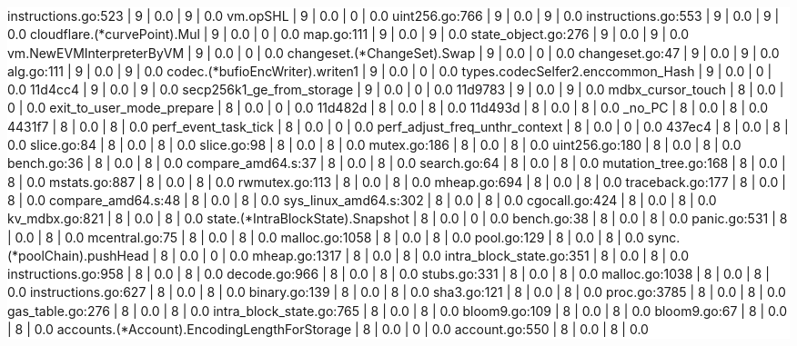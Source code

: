 instructions.go:523                              |      9 |   0.0 |   9 |   0.0
vm.opSHL                                         |      9 |   0.0 |   0 |   0.0
uint256.go:766                                   |      9 |   0.0 |   9 |   0.0
instructions.go:553                              |      9 |   0.0 |   9 |   0.0
cloudflare.(*curvePoint).Mul                     |      9 |   0.0 |   0 |   0.0
map.go:111                                       |      9 |   0.0 |   9 |   0.0
state_object.go:276                              |      9 |   0.0 |   9 |   0.0
vm.NewEVMInterpreterByVM                         |      9 |   0.0 |   0 |   0.0
changeset.(*ChangeSet).Swap                      |      9 |   0.0 |   0 |   0.0
changeset.go:47                                  |      9 |   0.0 |   9 |   0.0
alg.go:111                                       |      9 |   0.0 |   9 |   0.0
codec.(*bufioEncWriter).writen1                  |      9 |   0.0 |   0 |   0.0
types.codecSelfer2.enccommon_Hash                |      9 |   0.0 |   0 |   0.0
11d4cc4                                          |      9 |   0.0 |   9 |   0.0
secp256k1_ge_from_storage                        |      9 |   0.0 |   0 |   0.0
11d9783                                          |      9 |   0.0 |   9 |   0.0
mdbx_cursor_touch                                |      8 |   0.0 |   0 |   0.0
exit_to_user_mode_prepare                        |      8 |   0.0 |   0 |   0.0
11d482d                                          |      8 |   0.0 |   8 |   0.0
11d493d                                          |      8 |   0.0 |   8 |   0.0
_no_PC                                           |      8 |   0.0 |   8 |   0.0
4431f7                                           |      8 |   0.0 |   8 |   0.0
perf_event_task_tick                             |      8 |   0.0 |   0 |   0.0
perf_adjust_freq_unthr_context                   |      8 |   0.0 |   0 |   0.0
437ec4                                           |      8 |   0.0 |   8 |   0.0
slice.go:84                                      |      8 |   0.0 |   8 |   0.0
slice.go:98                                      |      8 |   0.0 |   8 |   0.0
mutex.go:186                                     |      8 |   0.0 |   8 |   0.0
uint256.go:180                                   |      8 |   0.0 |   8 |   0.0
bench.go:36                                      |      8 |   0.0 |   8 |   0.0
compare_amd64.s:37                               |      8 |   0.0 |   8 |   0.0
search.go:64                                     |      8 |   0.0 |   8 |   0.0
mutation_tree.go:168                             |      8 |   0.0 |   8 |   0.0
mstats.go:887                                    |      8 |   0.0 |   8 |   0.0
rwmutex.go:113                                   |      8 |   0.0 |   8 |   0.0
mheap.go:694                                     |      8 |   0.0 |   8 |   0.0
traceback.go:177                                 |      8 |   0.0 |   8 |   0.0
compare_amd64.s:48                               |      8 |   0.0 |   8 |   0.0
sys_linux_amd64.s:302                            |      8 |   0.0 |   8 |   0.0
cgocall.go:424                                   |      8 |   0.0 |   8 |   0.0
kv_mdbx.go:821                                   |      8 |   0.0 |   8 |   0.0
state.(*IntraBlockState).Snapshot                |      8 |   0.0 |   0 |   0.0
bench.go:38                                      |      8 |   0.0 |   8 |   0.0
panic.go:531                                     |      8 |   0.0 |   8 |   0.0
mcentral.go:75                                   |      8 |   0.0 |   8 |   0.0
malloc.go:1058                                   |      8 |   0.0 |   8 |   0.0
pool.go:129                                      |      8 |   0.0 |   8 |   0.0
sync.(*poolChain).pushHead                       |      8 |   0.0 |   0 |   0.0
mheap.go:1317                                    |      8 |   0.0 |   8 |   0.0
intra_block_state.go:351                         |      8 |   0.0 |   8 |   0.0
instructions.go:958                              |      8 |   0.0 |   8 |   0.0
decode.go:966                                    |      8 |   0.0 |   8 |   0.0
stubs.go:331                                     |      8 |   0.0 |   8 |   0.0
malloc.go:1038                                   |      8 |   0.0 |   8 |   0.0
instructions.go:627                              |      8 |   0.0 |   8 |   0.0
binary.go:139                                    |      8 |   0.0 |   8 |   0.0
sha3.go:121                                      |      8 |   0.0 |   8 |   0.0
proc.go:3785                                     |      8 |   0.0 |   8 |   0.0
gas_table.go:276                                 |      8 |   0.0 |   8 |   0.0
intra_block_state.go:765                         |      8 |   0.0 |   8 |   0.0
bloom9.go:109                                    |      8 |   0.0 |   8 |   0.0
bloom9.go:67                                     |      8 |   0.0 |   8 |   0.0
accounts.(*Account).EncodingLengthForStorage     |      8 |   0.0 |   0 |   0.0
account.go:550                                   |      8 |   0.0 |   8 |   0.0